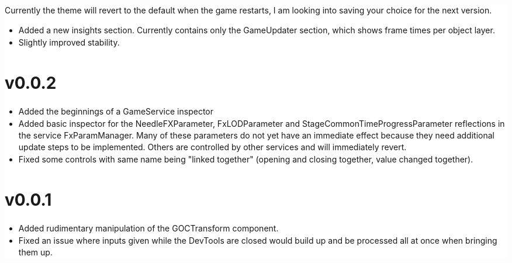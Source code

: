   Currently the theme will revert to the default when the game restarts, I am looking into saving your choice for the next version.
* Added a new insights section. Currently contains only the GameUpdater section, which shows frame times per object layer.
* Slightly improved stability.

# v0.0.2
* Added the beginnings of a GameService inspector
* Added basic inspector for the NeedleFXParameter, FxLODParameter and StageCommonTimeProgressParameter reflections in the service FxParamManager.
  Many of these parameters do not yet have an immediate effect because they need additional update steps to be implemented.
  Others are controlled by other services and will immediately revert.
* Fixed some controls with same name being "linked together" (opening and closing together, value changed together).

# v0.0.1
* Added rudimentary manipulation of the GOCTransform component.
* Fixed an issue where inputs given while the DevTools are closed would build up and be processed all at once when bringing them up.
